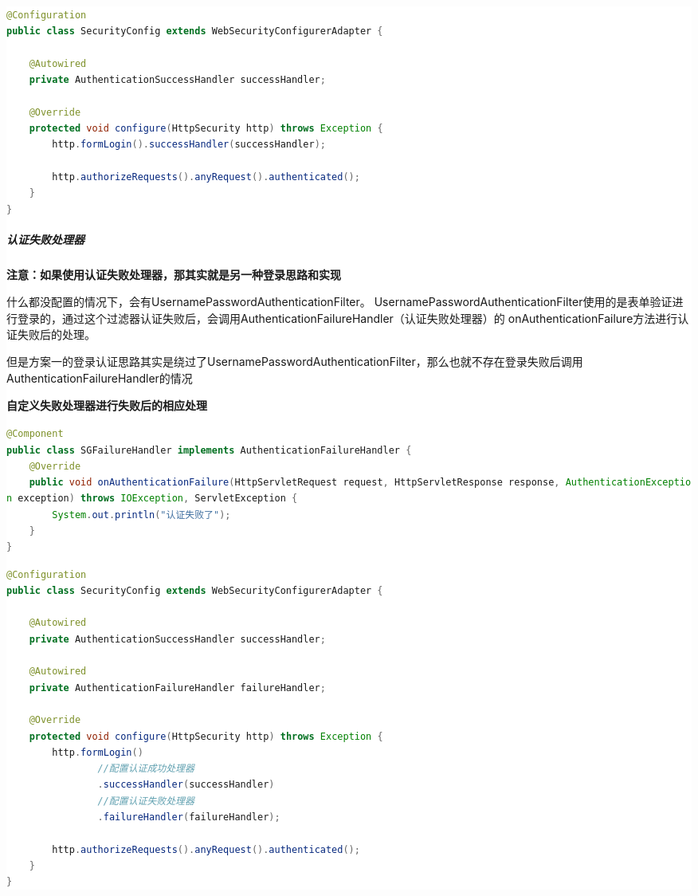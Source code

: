 ```java
@Configuration
public class SecurityConfig extends WebSecurityConfigurerAdapter {

    @Autowired
    private AuthenticationSuccessHandler successHandler;

    @Override
    protected void configure(HttpSecurity http) throws Exception {
        http.formLogin().successHandler(successHandler);

        http.authorizeRequests().anyRequest().authenticated();
    }
}
```

##### 认证失败处理器

**注意：如果使用认证失败处理器，那其实就是另一种登录思路和实现**

什么都没配置的情况下，会有UsernamePasswordAuthenticationFilter。
UsernamePasswordAuthenticationFilter使用的是表单验证进行登录的，通过这个过滤器认证失败后，会调用AuthenticationFailureHandler（认证失败处理器）的 onAuthenticationFailure方法进行认证失败后的处理。

但是方案一的登录认证思路其实是绕过了UsernamePasswordAuthenticationFilter，那么也就不存在登录失败后调用AuthenticationFailureHandler的情况

**自定义失败处理器进行失败后的相应处理**

```java
@Component
public class SGFailureHandler implements AuthenticationFailureHandler {
    @Override
    public void onAuthenticationFailure(HttpServletRequest request, HttpServletResponse response, AuthenticationException exception) throws IOException, ServletException {
        System.out.println("认证失败了");
    }
}
```

```java
@Configuration
public class SecurityConfig extends WebSecurityConfigurerAdapter {

    @Autowired
    private AuthenticationSuccessHandler successHandler;

    @Autowired
    private AuthenticationFailureHandler failureHandler;

    @Override
    protected void configure(HttpSecurity http) throws Exception {
        http.formLogin()
                //配置认证成功处理器
                .successHandler(successHandler)
                //配置认证失败处理器
                .failureHandler(failureHandler);

        http.authorizeRequests().anyRequest().authenticated();
    }
}
```
